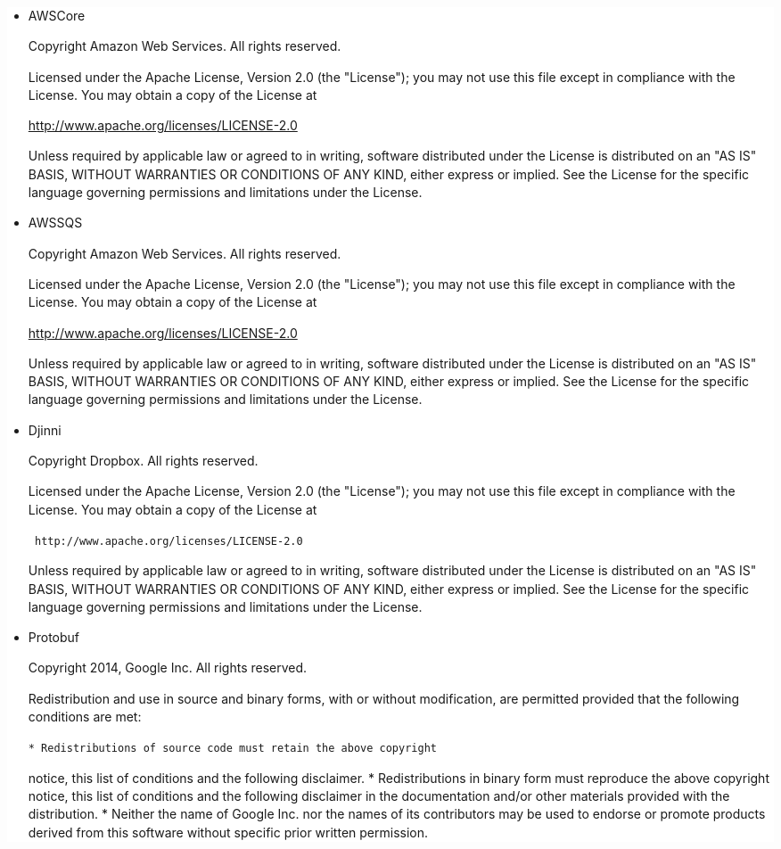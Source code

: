 * 	AWSCore

	Copyright Amazon Web Services. All rights reserved.

	Licensed under the Apache License, Version 2.0 (the "License");
	you may not use this file except in compliance with the License.
	You may obtain a copy of the License at

	http://www.apache.org/licenses/LICENSE-2.0

	Unless required by applicable law or agreed to in writing, software
	distributed under the License is distributed on an "AS IS" BASIS,
	WITHOUT WARRANTIES OR CONDITIONS OF ANY KIND, either express or implied.
	See the License for the specific language governing permissions and
	limitations under the License.

*	AWSSQS

	Copyright Amazon Web Services. All rights reserved.

	Licensed under the Apache License, Version 2.0 (the "License");
	you may not use this file except in compliance with the License.
	You may obtain a copy of the License at

	http://www.apache.org/licenses/LICENSE-2.0

	Unless required by applicable law or agreed to in writing, software
	distributed under the License is distributed on an "AS IS" BASIS,
	WITHOUT WARRANTIES OR CONDITIONS OF ANY KIND, either express or implied.
	See the License for the specific language governing permissions and
	limitations under the License.

* 	Djinni

	Copyright Dropbox. All rights reserved.

	Licensed under the Apache License, Version 2.0 (the "License");
	you may not use this file except in compliance with the License.
	You may obtain a copy of the License at

		 http://www.apache.org/licenses/LICENSE-2.0

	Unless required by applicable law or agreed to in writing, software
	distributed under the License is distributed on an "AS IS" BASIS,
	WITHOUT WARRANTIES OR CONDITIONS OF ANY KIND, either express or implied.
	See the License for the specific language governing permissions and
	limitations under the License.

* 	Protobuf

	Copyright 2014, Google Inc.  All rights reserved.

	Redistribution and use in source and binary forms, with or without
	modification, are permitted provided that the following conditions are
	met:

	    * Redistributions of source code must retain the above copyright
	notice, this list of conditions and the following disclaimer.
	    * Redistributions in binary form must reproduce the above
	copyright notice, this list of conditions and the following disclaimer
	in the documentation and/or other materials provided with the
	distribution.
	    * Neither the name of Google Inc. nor the names of its
	contributors may be used to endorse or promote products derived from
	this software without specific prior written permission.
